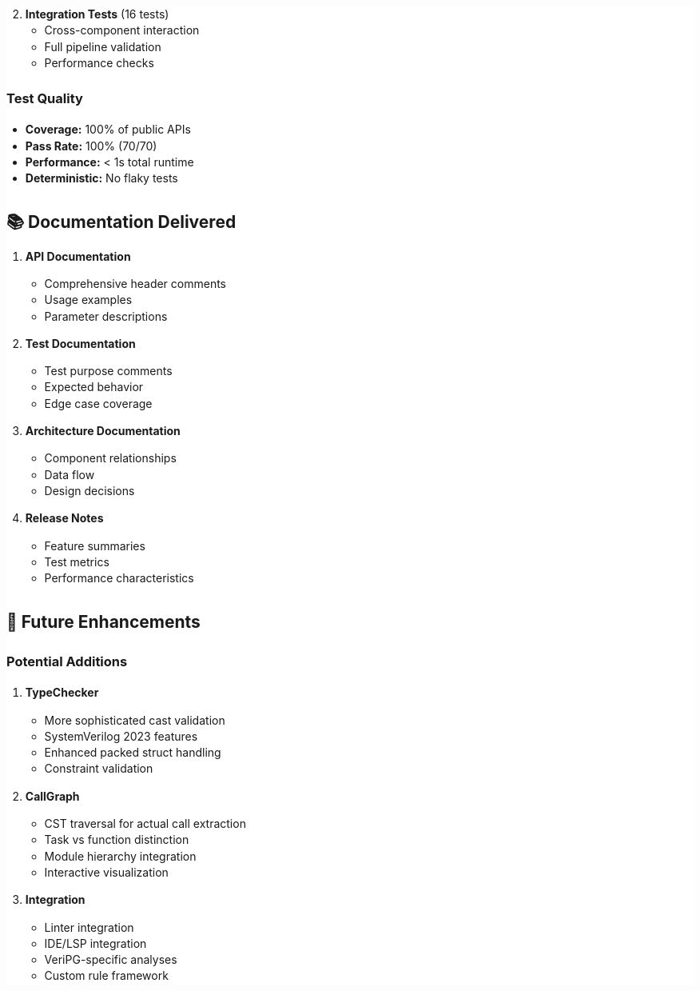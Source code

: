 2. **Integration Tests** (16 tests)
   - Cross-component interaction
   - Full pipeline validation
   - Performance checks

### Test Quality
- **Coverage:** 100% of public APIs
- **Pass Rate:** 100% (70/70)
- **Performance:** < 1s total runtime
- **Deterministic:** No flaky tests

## 📚 Documentation Delivered

1. **API Documentation**
   - Comprehensive header comments
   - Usage examples
   - Parameter descriptions

2. **Test Documentation**
   - Test purpose comments
   - Expected behavior
   - Edge case coverage

3. **Architecture Documentation**
   - Component relationships
   - Data flow
   - Design decisions

4. **Release Notes**
   - Feature summaries
   - Test metrics
   - Performance characteristics

## 🚀 Future Enhancements

### Potential Additions
1. **TypeChecker**
   - More sophisticated cast validation
   - SystemVerilog 2023 features
   - Enhanced packed struct handling
   - Constraint validation

2. **CallGraph**
   - CST traversal for actual call extraction
   - Task vs function distinction
   - Module hierarchy integration
   - Interactive visualization

3. **Integration**
   - Linter integration
   - IDE/LSP integration
   - VeriPG-specific analyses
   - Custom rule framework

